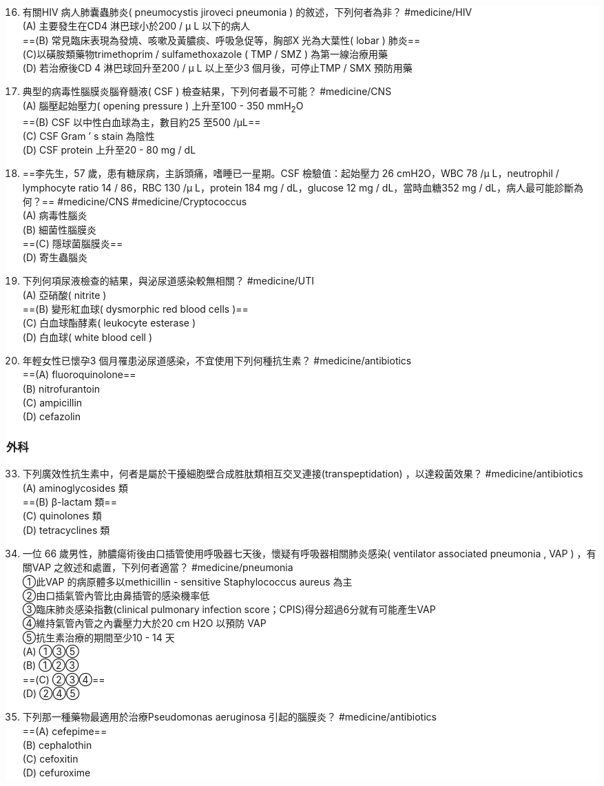 16. 有關HIV 病人肺囊蟲肺炎( pneumocystis jiroveci pneumonia ) 的敘述，下列何者為非？   #medicine/HIV   
(A) 主要發生在CD4 淋巴球小於200 / μ L 以下的病人    
==(B) 常見臨床表現為發燒、咳嗽及黃膿痰、呼吸急促等，胸部X 光為大葉性( lobar ) 肺炎==    
(C)以磺胺類藥物trimethoprim / sulfamethoxazole ( TMP / SMZ ) 為第一線治療用藥    
(D) 若治療後CD 4 淋巴球回升至200 / μ L 以上至少3 個月後，可停止TMP / SMX 預防用藥    
  
17. 典型的病毒性腦膜炎腦脊髓液( CSF ) 檢查結果，下列何者最不可能？  #medicine/CNS   
(A) 腦壓起始壓力( opening pressure ) 上升至100 - 350 mmH<sub>2</sub>O    
==(B) CSF 以中性白血球為主，數目約25 至500 /μL==    
(C) CSF Gram ’ s stain 為陰性    
(D) CSF protein 上升至20 - 80 mg / dL    
  
18. ==李先生，57 歲，患有糖尿病，主訴頭痛，嗜睡已一星期。CSF 檢驗值：起始壓力 26 cmH2O，WBC 78 /μ L，neutrophil / lymphocyte ratio 14 / 86，RBC 130 /μ L，protein 184 mg / dL，glucose 12 mg / dL，當時血糖352 mg / dL，病人最可能診斷為何？==   #medicine/CNS  #medicine/Cryptococcus  
(A) 病毒性腦炎    
(B) 細菌性腦膜炎    
==(C) 隱球菌腦膜炎==    
(D) 寄生蟲腦炎    
  
19. 下列何項尿液檢查的結果，與泌尿道感染較無相關？   #medicine/UTI   
(A) 亞硝酸( nitrite )    
==(B) 變形紅血球( dysmorphic red blood cells )==    
(C) 白血球酯酵素( leukocyte esterase )    
(D) 白血球( white blood cell )    
  
20. 年輕女性已懷孕3 個月罹患泌尿道感染，不宜使用下列何種抗生素？ #medicine/antibiotics   
==(A) fluoroquinolone==    
(B) nitrofurantoin    
(C) ampicillin    
(D) cefazolin    
  
### 外科  
  
33. 下列廣效性抗生素中，何者是屬於干擾細胞壁合成胜肽類相互交叉連接(transpeptidation) ，以達殺菌效果？ #medicine/antibiotics  
(A) aminoglycosides 類   
==(B) β-lactam 類==  
(C) quinolones 類   
(D) tetracyclines 類  
  
38. 一位 66 歲男性，肺膿瘍術後由口插管使用呼吸器七天後，懷疑有呼吸器相關肺炎感染( ventilator associated pneumonia , VAP ) ，有關VAP 之敘述和處置，下列何者適當？ #medicine/pneumonia   
	①此VAP 的病原體多以methicillin - sensitive Staphylococcus aureus 為主  
	②由口插氣管內管比由鼻插管的感染機率低  
	③臨床肺炎感染指數(clinical pulmonary infection score；CPIS)得分超過6分就有可能產生VAP  
	④維持氣管內管之內囊壓力大於20 cm H2O 以預防 VAP   
	⑤抗生素治療的期間至少10 - 14 天  
(A) ①③⑤   
(B) ①②③   
==(C) ②③④==   
(D) ②④⑤  
  
39. 下列那一種藥物最適用於治療Pseudomonas aeruginosa 引起的腦膜炎？ #medicine/antibiotics   
==(A) cefepime==   
(B) cephalothin   
(C) cefoxitin   
(D) cefuroxime  
  